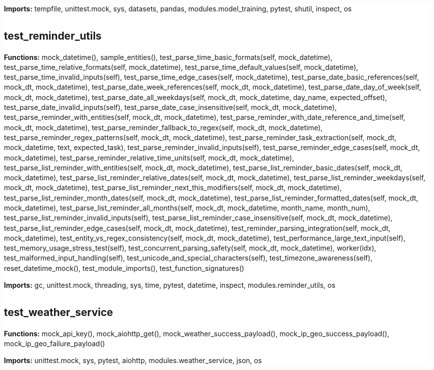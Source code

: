 **Imports:** tempfile, unittest.mock, sys, datasets, pandas, modules.model_training, pytest, shutil, inspect, os

## test_reminder_utils

**Functions:** mock_datetime(), sample_entities(), test_parse_time_basic_formats(self, mock_datetime), test_parse_time_relative_formats(self, mock_datetime), test_parse_time_default_values(self, mock_datetime), test_parse_time_invalid_inputs(self), test_parse_time_edge_cases(self, mock_datetime), test_parse_date_basic_references(self, mock_dt, mock_datetime), test_parse_date_week_references(self, mock_dt, mock_datetime), test_parse_date_day_of_week(self, mock_dt, mock_datetime), test_parse_date_all_weekdays(self, mock_dt, mock_datetime, day_name, expected_offset), test_parse_date_invalid_inputs(self), test_parse_date_case_insensitive(self, mock_dt, mock_datetime), test_parse_reminder_with_entities(self, mock_dt, mock_datetime), test_parse_reminder_with_date_reference_and_time(self, mock_dt, mock_datetime), test_parse_reminder_fallback_to_regex(self, mock_dt, mock_datetime), test_parse_reminder_regex_patterns(self, mock_dt, mock_datetime), test_parse_reminder_task_extraction(self, mock_dt, mock_datetime, text, expected_task), test_parse_reminder_invalid_inputs(self), test_parse_reminder_edge_cases(self, mock_dt, mock_datetime), test_parse_reminder_relative_time_units(self, mock_dt, mock_datetime), test_parse_list_reminder_with_entities(self, mock_dt, mock_datetime), test_parse_list_reminder_basic_dates(self, mock_dt, mock_datetime), test_parse_list_reminder_relative_dates(self, mock_dt, mock_datetime), test_parse_list_reminder_weekdays(self, mock_dt, mock_datetime), test_parse_list_reminder_next_this_modifiers(self, mock_dt, mock_datetime), test_parse_list_reminder_month_dates(self, mock_dt, mock_datetime), test_parse_list_reminder_formatted_dates(self, mock_dt, mock_datetime), test_parse_list_reminder_all_months(self, mock_dt, mock_datetime, month_name, month_num), test_parse_list_reminder_invalid_inputs(self), test_parse_list_reminder_case_insensitive(self, mock_dt, mock_datetime), test_parse_list_reminder_edge_cases(self, mock_dt, mock_datetime), test_reminder_parsing_integration(self, mock_dt, mock_datetime), test_entity_vs_regex_consistency(self, mock_dt, mock_datetime), test_performance_large_text_input(self), test_memory_usage_stress_test(self), test_concurrent_parsing_safety(self, mock_dt, mock_datetime), worker(idx), test_malformed_input_handling(self), test_unicode_and_special_characters(self), test_timezone_awareness(self), reset_datetime_mock(), test_module_imports(), test_function_signatures()

**Imports:** gc, unittest.mock, threading, sys, time, pytest, datetime, inspect, modules.reminder_utils, os

## test_weather_service

**Functions:** mock_api_key(), mock_aiohttp_get(), mock_weather_success_payload(), mock_ip_geo_success_payload(), mock_ip_geo_failure_payload()

**Imports:** unittest.mock, sys, pytest, aiohttp, modules.weather_service, json, os

